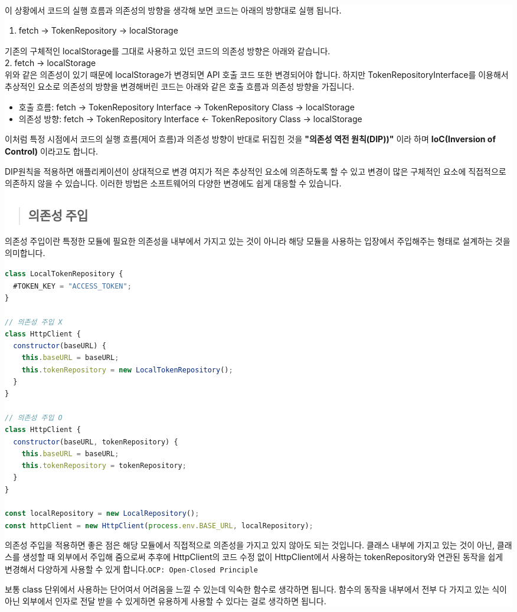 ```js
```

이 상황에서 코드의 실행 흐름과 의존성의 방향을 생각해 보면 코드는 아래의 방향대로 실행 됩니다.

1. fetch -> TokenRepository -> localStorage

기존의 구체적인 localStorage를 그대로 사용하고 있던 코드의 의존성 방향은 아래와 같습니다.  
2. fetch -> localStorage  
위와 같은 의존성이 있기 때문에 localStorage가 변경되면 API 호출 코드 또한 변경되어야 합니다. 하지만 TokenRepositoryInterface를 이용해서 추상적인 요소로 의존성의 방향을 변경해버린 코드는 아래와 같은 호출 흐름과 의존성 방향을 가집니다.

- 호출 흐름: fetch -> TokenRepository Interface -> TokenRepository Class -> localStorage
- 의존성 방향: fetch -> TokenRepository Interface <- TokenRepository Class -> localStorage

이처럼 특정 시점에서 코드의 실행 흐름(제어 흐름)과 의존성 방향이 반대로 뒤집힌 것을 **"의존성 역전 원칙(DIP))"** 이라 하며 **IoC(Inversion of Control)** 이라고도 합니다.

DIP원칙을 적용하면 애플리케이션이 상대적으로 변경 여지가 적은 추상적인 요소에 의존하도록 할 수 있고 변경이 많은 구체적인 요소에 직접적으로 의존하지 않을 수 있습니다. 이러한 방법은 소프트웨어의 다양한 변경에도 쉽게 대응할 수 있습니다.

> ## 의존성 주입

의존성 주입이란 특정한 모듈에 필요한 의존성을 내부에서 가지고 있는 것이 아니라 해당 모듈을 사용하는 입장에서 주입해주는 형태로 설계하는 것을 의미합니다.

```js
class LocalTokenRepository {
  #TOKEN_KEY = "ACCESS_TOKEN";
}

// 의존성 주입 X
class HttpClient {
  constructor(baseURL) {
    this.baseURL = baseURL;
    this.tokenRepository = new LocalTokenRepository();
  }
}

// 의존성 주입 O
class HttpClient {
  constructor(baseURL, tokenRepository) {
    this.baseURL = baseURL;
    this.tokenRepository = tokenRepository;
  }
}

const localRepository = new LocalRepository();
const httpClient = new HttpClient(process.env.BASE_URL, localRepository);
```

의존성 주입을 적용하면 좋은 점은 해당 모듈에서 직접적으로 의존성을 가지고 있지 않아도 되는 것입니다. 클래스 내부에 가지고 있는 것이 아닌, 클래스를 생성할 때 외부에서 주입해 줌으로써 추후에 HttpClient의 코드 수정 없이 HttpClient에서 사용하는 tokenRepository와 연관된 동작을 쉽게 변경해서 다양하게 사용할 수 있게 합니다.`OCP: Open-Closed Principle`

보통 class 단위에서 사용하는 단어여서 어려움을 느낄 수 있는데 익숙한 함수로 생각하면 됩니다. 함수의 동작을 내부에서 전부 다 가지고 있는 식이 아닌 외부에서 인자로 전달 받을 수 있게하면 유용하게 사용할 수 있다는 걸로 생각하면 됩니다.
